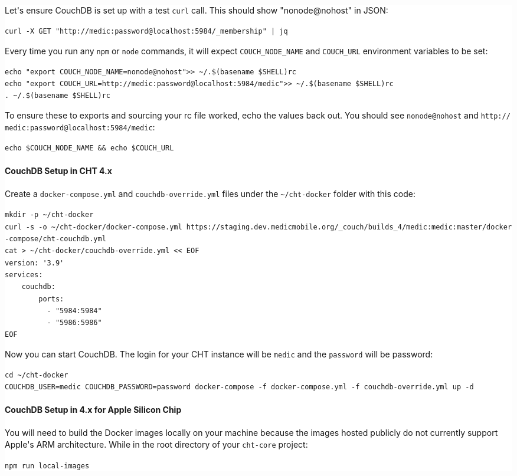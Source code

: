Let's ensure CouchDB is set up with a test `curl` call. This should show "nonode@nohost" in JSON:

```shell
curl -X GET "http://medic:password@localhost:5984/_membership" | jq
```

Every time you run any `npm` or `node` commands, it will expect `COUCH_NODE_NAME` and `COUCH_URL` environment variables to be set:

```shell
echo "export COUCH_NODE_NAME=nonode@nohost">> ~/.$(basename $SHELL)rc
echo "export COUCH_URL=http://medic:password@localhost:5984/medic">> ~/.$(basename $SHELL)rc
. ~/.$(basename $SHELL)rc
```

To ensure these to exports and sourcing your rc file worked, echo the values back out. You should see `nonode@nohost` and `http://medic:password@localhost:5984/medic`:

```shell
echo $COUCH_NODE_NAME && echo $COUCH_URL
```

#### CouchDB Setup in CHT 4.x

Create a `docker-compose.yml` and `couchdb-override.yml` files under the `~/cht-docker` folder with this code:

```
mkdir -p ~/cht-docker
curl -s -o ~/cht-docker/docker-compose.yml https://staging.dev.medicmobile.org/_couch/builds_4/medic:medic:master/docker-compose/cht-couchdb.yml
cat > ~/cht-docker/couchdb-override.yml << EOF
version: '3.9'
services:
    couchdb:
        ports:
          - "5984:5984"
          - "5986:5986"
EOF
```

Now you can start CouchDB. The login for your CHT instance will be `medic` and the `password` will be password:

```shell
cd ~/cht-docker 
COUCHDB_USER=medic COUCHDB_PASSWORD=password docker-compose -f docker-compose.yml -f couchdb-override.yml up -d
```
#### CouchDB Setup in 4.x for Apple Silicon Chip

You will need to build the Docker images locally on your machine because the images hosted publicly do not currently support Apple's ARM architecture. While in the root directory of your `cht-core` project:

```shell
npm run local-images
```
